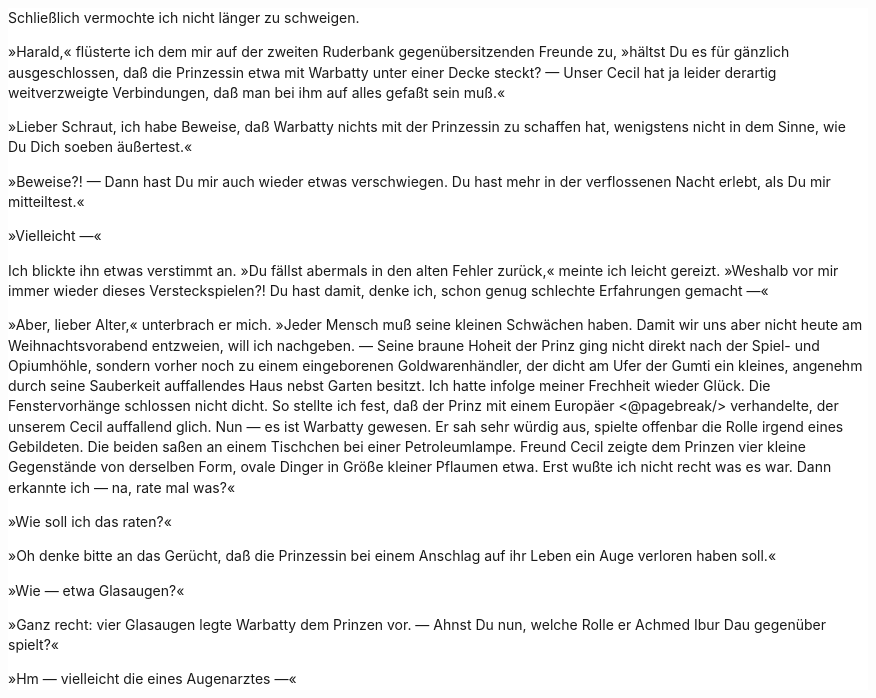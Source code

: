 Schließlich vermochte ich nicht länger zu schweigen.

»Harald,« flüsterte ich dem mir auf der zweiten Ruderbank
gegenübersitzenden Freunde zu, »hältst Du es für gänzlich
ausgeschlossen, daß die Prinzessin etwa mit Warbatty unter
einer Decke steckt? — Unser Cecil hat ja leider derartig weitverzweigte
Verbindungen, daß man bei ihm auf alles gefaßt
sein muß.«

»Lieber Schraut, ich habe Beweise, daß Warbatty nichts
mit der Prinzessin zu schaffen hat, wenigstens nicht in dem
Sinne, wie Du Dich soeben äußertest.«

»Beweise?! — Dann hast Du mir auch wieder etwas
verschwiegen. Du hast mehr in der verflossenen Nacht erlebt,
als Du mir mitteiltest.«

»Vielleicht —«

Ich blickte ihn etwas verstimmt an. »Du fällst abermals
in den alten Fehler zurück,« meinte ich leicht gereizt. »Weshalb
vor mir immer wieder dieses Versteckspielen?! Du hast
damit, denke ich, schon genug schlechte Erfahrungen gemacht
—«

»Aber, lieber Alter,« unterbrach er mich. »Jeder Mensch
muß seine kleinen Schwächen haben. Damit wir uns aber
nicht heute am Weihnachtsvorabend entzweien, will ich nachgeben.
— Seine braune Hoheit der Prinz ging nicht direkt
nach der Spiel- und Opiumhöhle, sondern vorher noch zu einem
eingeborenen Goldwarenhändler, der dicht am Ufer der Gumti
ein kleines, angenehm durch seine Sauberkeit auffallendes
Haus nebst Garten besitzt. Ich hatte infolge meiner Frechheit
wieder Glück. Die Fenstervorhänge schlossen nicht dicht.
So stellte ich fest, daß der Prinz mit einem Europäer
<@pagebreak/>
verhandelte, der unserem Cecil auffallend glich. Nun — es ist Warbatty
gewesen. Er sah sehr würdig aus, spielte offenbar die
Rolle irgend eines Gebildeten. Die beiden saßen an einem
Tischchen bei einer Petroleumlampe. Freund Cecil zeigte dem
Prinzen vier kleine Gegenstände von derselben Form, ovale
Dinger in Größe kleiner Pflaumen etwa. Erst wußte ich nicht
recht was es war. Dann erkannte ich — na, rate mal was?«

»Wie soll ich das raten?«

»Oh denke bitte an das Gerücht, daß die Prinzessin bei
einem Anschlag auf ihr Leben ein Auge verloren haben soll.«

»Wie — etwa Glasaugen?«

»Ganz recht: vier Glasaugen legte Warbatty dem Prinzen
vor. — Ahnst Du nun, welche Rolle er Achmed Ibur Dau
gegenüber spielt?«

»Hm — vielleicht die eines Augenarztes —«
